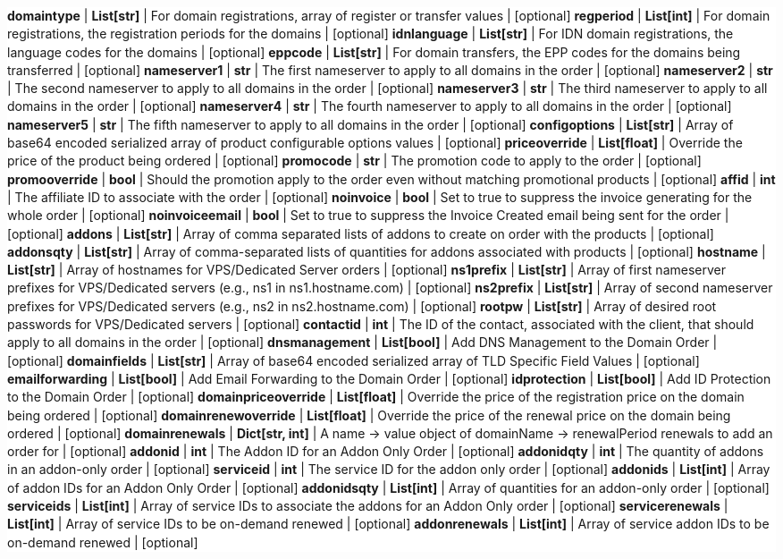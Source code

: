 **domaintype** | **List[str]** | For domain registrations, array of register or transfer values | [optional] 
**regperiod** | **List[int]** | For domain registrations, the registration periods for the domains | [optional] 
**idnlanguage** | **List[str]** | For IDN domain registrations, the language codes for the domains | [optional] 
**eppcode** | **List[str]** | For domain transfers, the EPP codes for the domains being transferred | [optional] 
**nameserver1** | **str** | The first nameserver to apply to all domains in the order | [optional] 
**nameserver2** | **str** | The second nameserver to apply to all domains in the order | [optional] 
**nameserver3** | **str** | The third nameserver to apply to all domains in the order | [optional] 
**nameserver4** | **str** | The fourth nameserver to apply to all domains in the order | [optional] 
**nameserver5** | **str** | The fifth nameserver to apply to all domains in the order | [optional] 
**configoptions** | **List[str]** | Array of base64 encoded serialized array of product configurable options values | [optional] 
**priceoverride** | **List[float]** | Override the price of the product being ordered | [optional] 
**promocode** | **str** | The promotion code to apply to the order | [optional] 
**promooverride** | **bool** | Should the promotion apply to the order even without matching promotional products | [optional] 
**affid** | **int** | The affiliate ID to associate with the order | [optional] 
**noinvoice** | **bool** | Set to true to suppress the invoice generating for the whole order | [optional] 
**noinvoiceemail** | **bool** | Set to true to suppress the Invoice Created email being sent for the order | [optional] 
**addons** | **List[str]** | Array of comma separated lists of addons to create on order with the products | [optional] 
**addonsqty** | **List[str]** | Array of comma-separated lists of quantities for addons associated with products | [optional] 
**hostname** | **List[str]** | Array of hostnames for VPS/Dedicated Server orders | [optional] 
**ns1prefix** | **List[str]** | Array of first nameserver prefixes for VPS/Dedicated servers (e.g., ns1 in ns1.hostname.com) | [optional] 
**ns2prefix** | **List[str]** | Array of second nameserver prefixes for VPS/Dedicated servers (e.g., ns2 in ns2.hostname.com) | [optional] 
**rootpw** | **List[str]** | Array of desired root passwords for VPS/Dedicated servers | [optional] 
**contactid** | **int** | The ID of the contact, associated with the client, that should apply to all domains in the order | [optional] 
**dnsmanagement** | **List[bool]** | Add DNS Management to the Domain Order | [optional] 
**domainfields** | **List[str]** | Array of base64 encoded serialized array of TLD Specific Field Values | [optional] 
**emailforwarding** | **List[bool]** | Add Email Forwarding to the Domain Order | [optional] 
**idprotection** | **List[bool]** | Add ID Protection to the Domain Order | [optional] 
**domainpriceoverride** | **List[float]** | Override the price of the registration price on the domain being ordered | [optional] 
**domainrenewoverride** | **List[float]** | Override the price of the renewal price on the domain being ordered | [optional] 
**domainrenewals** | **Dict[str, int]** | A name -&gt; value object of domainName -&gt; renewalPeriod renewals to add an order for | [optional] 
**addonid** | **int** | The Addon ID for an Addon Only Order | [optional] 
**addonidqty** | **int** | The quantity of addons in an addon-only order | [optional] 
**serviceid** | **int** | The service ID for the addon only order | [optional] 
**addonids** | **List[int]** | Array of addon IDs for an Addon Only Order | [optional] 
**addonidsqty** | **List[int]** | Array of quantities for an addon-only order | [optional] 
**serviceids** | **List[int]** | Array of service IDs to associate the addons for an Addon Only order | [optional] 
**servicerenewals** | **List[int]** | Array of service IDs to be on-demand renewed | [optional] 
**addonrenewals** | **List[int]** | Array of service addon IDs to be on-demand renewed | [optional] 
